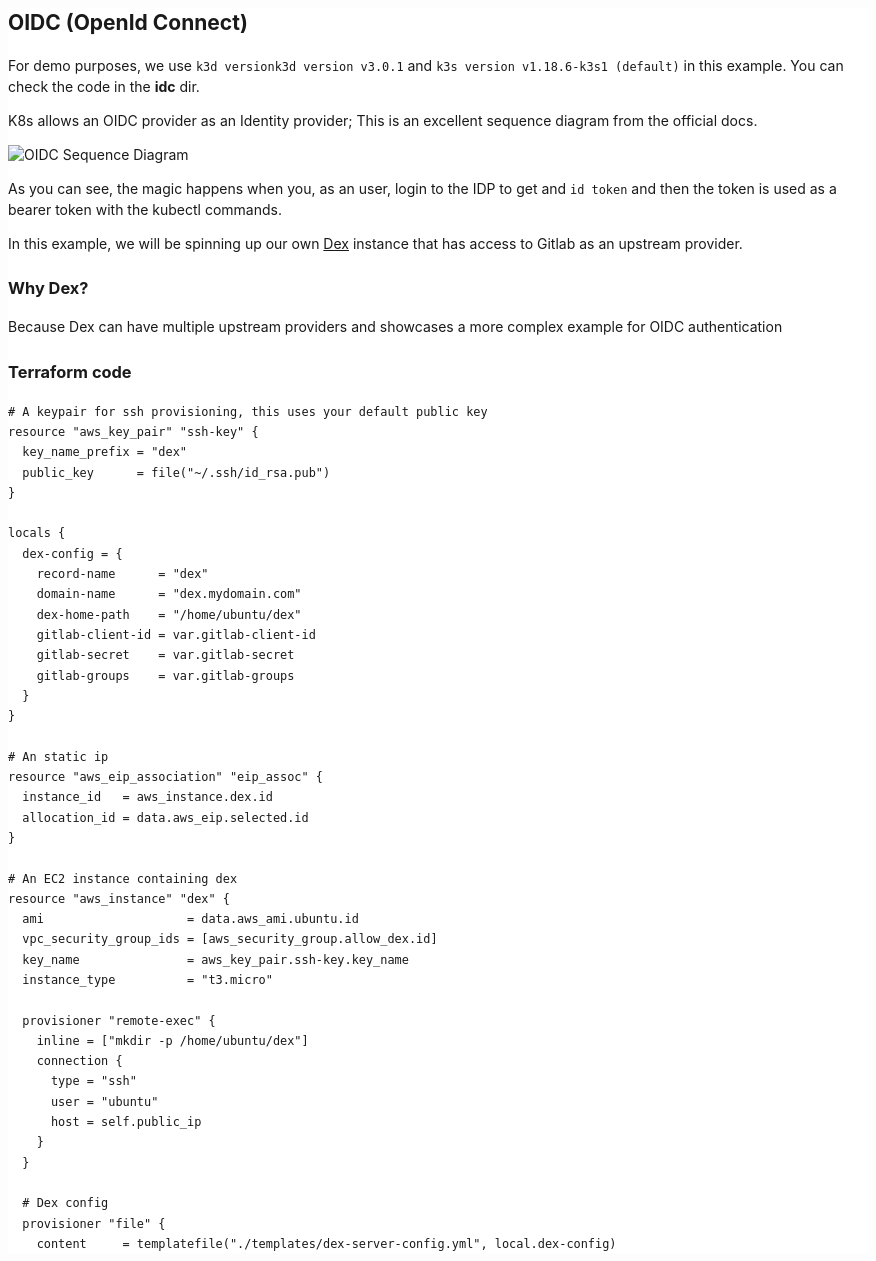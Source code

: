 ## OIDC (OpenId Connect)
For demo purposes, we use `k3d versionk3d version v3.0.1` and `k3s version v1.18.6-k3s1 (default)` in this example. You can check the code in the **idc** dir.

K8s allows an OIDC provider as an Identity provider; This is an excellent sequence diagram from the official docs.

![OIDC Sequence Diagram](https://d33wubrfki0l68.cloudfront.net/d65bee40cabcf886c89d1015334555540d38f12e/c6a46/images/docs/admin/k8s_oidc_login.svg)

As you can see, the magic happens when you, as an user, login to the IDP to get and `id token` and then the token is used as a bearer token with the kubectl commands.

In this example, we will be spinning up our own [Dex](https://github.com/dexidp/dex) instance that has access to Gitlab as an upstream provider.

### Why Dex?
Because Dex can have multiple upstream providers and showcases a more complex example for OIDC authentication


### Terraform code
```
# A keypair for ssh provisioning, this uses your default public key
resource "aws_key_pair" "ssh-key" {
  key_name_prefix = "dex"
  public_key      = file("~/.ssh/id_rsa.pub")
}

locals {
  dex-config = {
    record-name      = "dex"
    domain-name      = "dex.mydomain.com"
    dex-home-path    = "/home/ubuntu/dex"
    gitlab-client-id = var.gitlab-client-id
    gitlab-secret    = var.gitlab-secret
    gitlab-groups    = var.gitlab-groups
  }
}

# An static ip
resource "aws_eip_association" "eip_assoc" {
  instance_id   = aws_instance.dex.id
  allocation_id = data.aws_eip.selected.id
}

# An EC2 instance containing dex
resource "aws_instance" "dex" {
  ami                    = data.aws_ami.ubuntu.id
  vpc_security_group_ids = [aws_security_group.allow_dex.id]
  key_name               = aws_key_pair.ssh-key.key_name
  instance_type          = "t3.micro"

  provisioner "remote-exec" {
    inline = ["mkdir -p /home/ubuntu/dex"]
    connection {
      type = "ssh"
      user = "ubuntu"
      host = self.public_ip
    }
  }

  # Dex config
  provisioner "file" {
    content     = templatefile("./templates/dex-server-config.yml", local.dex-config)
```